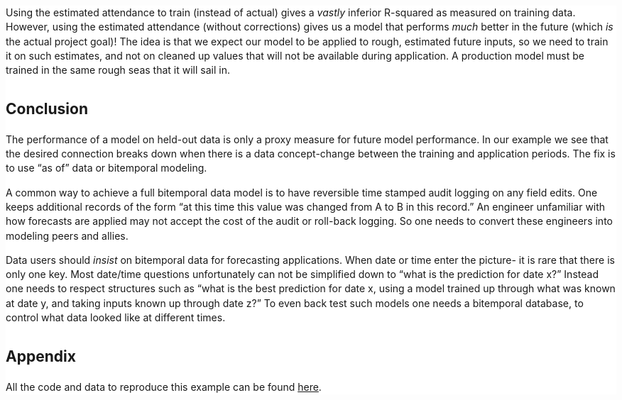 Using the estimated attendance to train (instead of actual) gives a
*vastly* inferior R-squared as measured on training data. However, using
the estimated attendance (without corrections) gives us a model that
performs *much* better in the future (which *is* the actual project
goal)! The idea is that we expect our model to be applied to rough,
estimated future inputs, so we need to train it on such estimates, and
not on cleaned up values that will not be available during application.
A production model must be trained in the same rough seas that it will
sail in.

## Conclusion

The performance of a model on held-out data is only a proxy measure for
future model performance. In our example we see that the desired
connection breaks down when there is a data concept-change between the
training and application periods. The fix is to use “as of” data or
bitemporal modeling.

A common way to achieve a full bitemporal data model is to have
reversible time stamped audit logging on any field edits. One keeps
additional records of the form “at this time this value was changed from
A to B in this record.” An engineer unfamiliar with how forecasts are
applied may not accept the cost of the audit or roll-back logging. So
one needs to convert these engineers into modeling peers and allies.

Data users should *insist* on bitemporal data for forecasting
applications. When date or time enter the picture- it is rare that there
is only one key. Most date/time questions unfortunately can not be
simplified down to “what is the prediction for date x?” Instead one
needs to respect structures such as “what is the best prediction for
date x, using a model trained up through what was known at date y, and
taking inputs known up through date z?” To even back test such models
one needs a bitemporal database, to control what data looked like at
different times.

## Appendix

All the code and data to reproduce this example can be found
[here](https://github.com/WinVector/Examples/tree/main/versioning_data).
